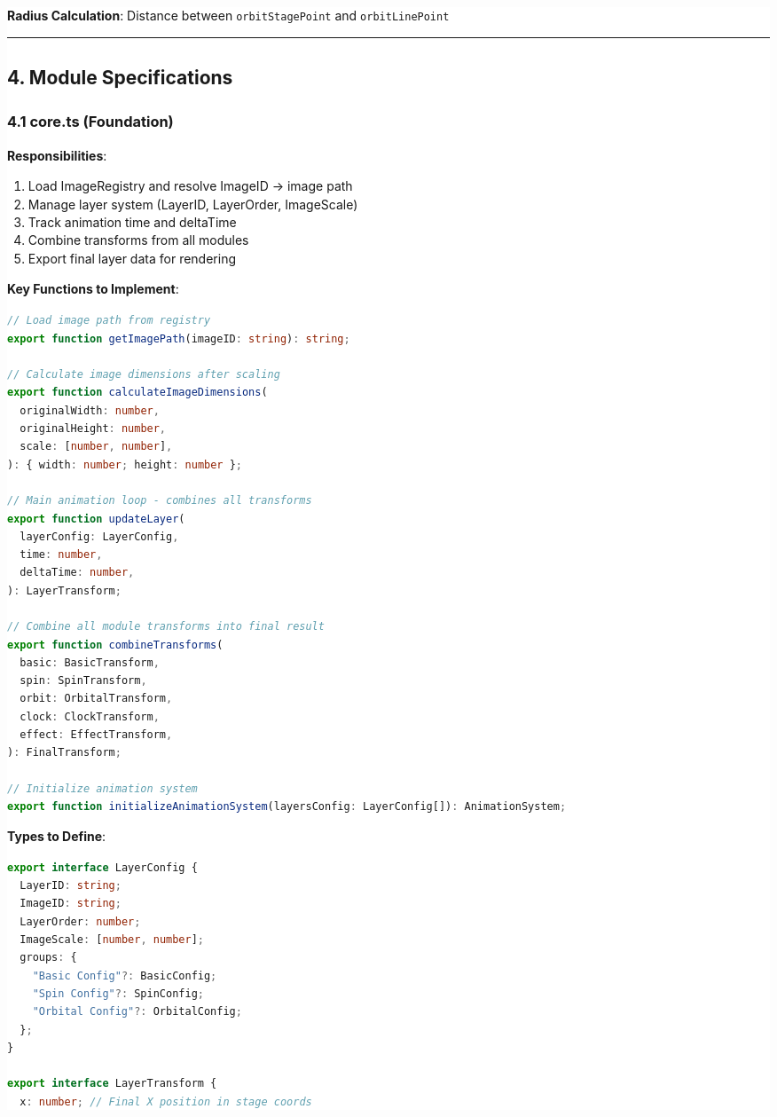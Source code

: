 **Radius Calculation**: Distance between `orbitStagePoint` and `orbitLinePoint`

---

## 4. Module Specifications

### 4.1 core.ts (Foundation)

**Responsibilities**:

1. Load ImageRegistry and resolve ImageID → image path
2. Manage layer system (LayerID, LayerOrder, ImageScale)
3. Track animation time and deltaTime
4. Combine transforms from all modules
5. Export final layer data for rendering

**Key Functions to Implement**:

```typescript
// Load image path from registry
export function getImagePath(imageID: string): string;

// Calculate image dimensions after scaling
export function calculateImageDimensions(
  originalWidth: number,
  originalHeight: number,
  scale: [number, number],
): { width: number; height: number };

// Main animation loop - combines all transforms
export function updateLayer(
  layerConfig: LayerConfig,
  time: number,
  deltaTime: number,
): LayerTransform;

// Combine all module transforms into final result
export function combineTransforms(
  basic: BasicTransform,
  spin: SpinTransform,
  orbit: OrbitalTransform,
  clock: ClockTransform,
  effect: EffectTransform,
): FinalTransform;

// Initialize animation system
export function initializeAnimationSystem(layersConfig: LayerConfig[]): AnimationSystem;
```

**Types to Define**:

```typescript
export interface LayerConfig {
  LayerID: string;
  ImageID: string;
  LayerOrder: number;
  ImageScale: [number, number];
  groups: {
    "Basic Config"?: BasicConfig;
    "Spin Config"?: SpinConfig;
    "Orbital Config"?: OrbitalConfig;
  };
}

export interface LayerTransform {
  x: number; // Final X position in stage coords
```